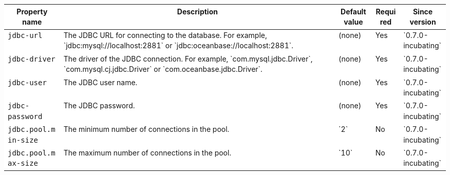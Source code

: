 <table>
<thead>
<tr>
  <th>Property name</th>
  <th>Description</th>
  <th>Default value</th>
  <th>Required</th>
  <th>Since version</th>
</tr>
</thead>
<tbody>
<tr>
<tr>
  <td><tt>jdbc-url</tt></td>
  <td>
    The JDBC URL for connecting to the database.
    For example, `jdbc:mysql://localhost:2881` or `jdbc:oceanbase://localhost:2881`.
  </td>
  <td>(none)</td>
  <td>Yes</td>
  <td>`0.7.0-incubating`</td>
</tr>
<tr>
  <td><tt>jdbc-driver</tt></td>
  <td>
    The driver of the JDBC connection.
    For example, `com.mysql.jdbc.Driver`, `com.mysql.cj.jdbc.Driver`
    or `com.oceanbase.jdbc.Driver`.
  </td>
  <td>(none)</td>
  <td>Yes</td>
  <td>`0.7.0-incubating`</td>
</tr>
<tr>
  <td><tt>jdbc-user</tt></td>
  <td>The JDBC user name.</td>
  <td>(none)</td>
  <td>Yes</td>
  <td>`0.7.0-incubating`</td>
</tr>
<tr>
  <td><tt>jdbc-password</tt></td>
  <td>The JDBC password.</td>
  <td>(none)</td>
  <td>Yes</td>
  <td>`0.7.0-incubating`</td>
</tr>
<tr>
  <td><tt>jdbc.pool.min-size</tt></td>
  <td>The minimum number of connections in the pool.</td>
  <td>`2`</td>
  <td>No</td>
  <td>`0.7.0-incubating`</td>
</tr>
<tr>
  <td><tt>jdbc.pool.max-size</tt></td>
  <td>The maximum number of connections in the pool.</td>
  <td>`10`</td>
  <td>No</td>
  <td>`0.7.0-incubating`</td>
</tr>
</tbody>
</table>
